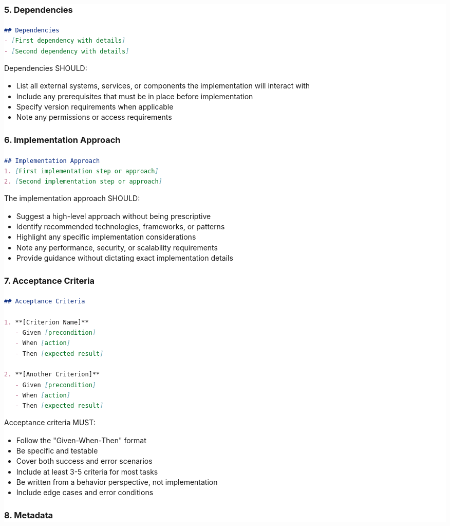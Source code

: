 ### 5. Dependencies

```markdown
## Dependencies
- [First dependency with details]
- [Second dependency with details]
```

Dependencies SHOULD:
- List all external systems, services, or components the implementation will interact with
- Include any prerequisites that must be in place before implementation
- Specify version requirements when applicable
- Note any permissions or access requirements

### 6. Implementation Approach

```markdown
## Implementation Approach
1. [First implementation step or approach]
2. [Second implementation step or approach]
```

The implementation approach SHOULD:
- Suggest a high-level approach without being prescriptive
- Identify recommended technologies, frameworks, or patterns
- Highlight any specific implementation considerations
- Note any performance, security, or scalability requirements
- Provide guidance without dictating exact implementation details

### 7. Acceptance Criteria

```markdown
## Acceptance Criteria

1. **[Criterion Name]**
   - Given [precondition]
   - When [action]
   - Then [expected result]

2. **[Another Criterion]**
   - Given [precondition]
   - When [action]
   - Then [expected result]
```

Acceptance criteria MUST:
- Follow the "Given-When-Then" format
- Be specific and testable
- Cover both success and error scenarios
- Include at least 3-5 criteria for most tasks
- Be written from a behavior perspective, not implementation
- Include edge cases and error conditions

### 8. Metadata
